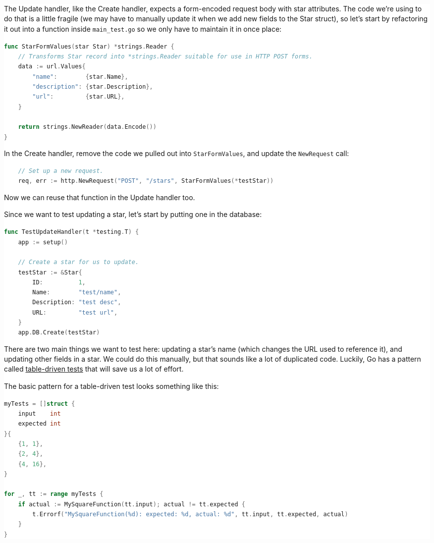 The  Update handler, like the Create handler, expects a form-encoded request  body with star attributes. The code we’re using to do that is a little  fragile (we may have to manually update it when we add new fields to the Star struct), so let’s start by refactoring it out into a function  inside `main_test.go` so we only have to maintain it in once place:

```go
func StarFormValues(star Star) *strings.Reader {
	// Transforms Star record into *strings.Reader suitable for use in HTTP POST forms.
	data := url.Values{
		"name":        {star.Name},
		"description": {star.Description},
		"url":         {star.URL},
	}

	return strings.NewReader(data.Encode())
}
```

In the Create handler, remove the code we pulled out into `StarFormValues`, and update the `NewRequest` call:

```go
	// Set up a new request.
	req, err := http.NewRequest("POST", "/stars", StarFormValues(*testStar))
```

Now we can reuse that function in the Update handler too.

Since we want to test updating a star, let’s start by putting one in the database:

```go
func TestUpdateHandler(t *testing.T) {
	app := setup()

	// Create a star for us to update.
	testStar := &Star{
		ID:          1,
		Name:        "test/name",
		Description: "test desc",
		URL:         "test url",
	}
	app.DB.Create(testStar)
```

There are two main things we want to test here: updating a star’s name (which changes the URL used to  reference it), and updating other fields in a star. We could do this  manually, but that sounds like a lot of duplicated code. Luckily, Go has a pattern called [table-driven tests](https://github.com/golang/go/wiki/TableDrivenTests) that will save us a lot of effort.

The basic pattern for a table-driven test looks something like this:

```go
myTests = []struct {
	input    int
	expected int
}{
	{1, 1},
	{2, 4},
	{4, 16},
}

for _, tt := range myTests {
	if actual := MySquareFunction(tt.input); actual != tt.expected {
		t.Errorf("MySquareFunction(%d): expected: %d, actual: %d", tt.input, tt.expected, actual)
	}
}
```
